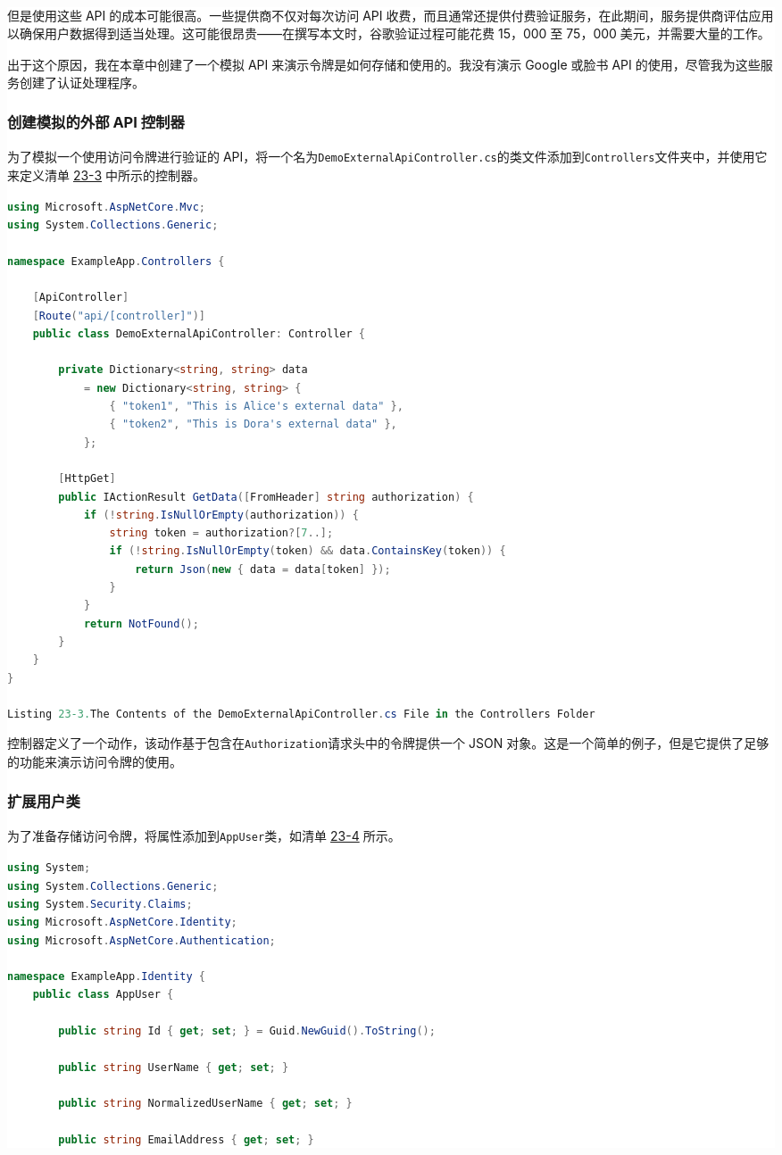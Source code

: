 但是使用这些 API 的成本可能很高。一些提供商不仅对每次访问 API 收费，而且通常还提供付费验证服务，在此期间，服务提供商评估应用以确保用户数据得到适当处理。这可能很昂贵——在撰写本文时，谷歌验证过程可能花费 15，000 至 75，000 美元，并需要大量的工作。

出于这个原因，我在本章中创建了一个模拟 API 来演示令牌是如何存储和使用的。我没有演示 Google 或脸书 API 的使用，尽管我为这些服务创建了认证处理程序。

### 创建模拟的外部 API 控制器

为了模拟一个使用访问令牌进行验证的 API，将一个名为`DemoExternalApiController.cs`的类文件添加到`Controllers`文件夹中，并使用它来定义清单 [23-3](#PC3) 中所示的控制器。

```cs
using Microsoft.AspNetCore.Mvc;
using System.Collections.Generic;

namespace ExampleApp.Controllers {

    [ApiController]
    [Route("api/[controller]")]
    public class DemoExternalApiController: Controller {

        private Dictionary<string, string> data
            = new Dictionary<string, string> {
                { "token1", "This is Alice's external data" },
                { "token2", "This is Dora's external data" },
            };

        [HttpGet]
        public IActionResult GetData([FromHeader] string authorization) {
            if (!string.IsNullOrEmpty(authorization)) {
                string token = authorization?[7..];
                if (!string.IsNullOrEmpty(token) && data.ContainsKey(token)) {
                    return Json(new { data = data[token] });
                }
            }
            return NotFound();
        }
    }
}

Listing 23-3.The Contents of the DemoExternalApiController.cs File in the Controllers Folder

```

控制器定义了一个动作，该动作基于包含在`Authorization`请求头中的令牌提供一个 JSON 对象。这是一个简单的例子，但是它提供了足够的功能来演示访问令牌的使用。

### 扩展用户类

为了准备存储访问令牌，将属性添加到`AppUser`类，如清单 [23-4](#PC4) 所示。

```cs
using System;
using System.Collections.Generic;
using System.Security.Claims;
using Microsoft.AspNetCore.Identity;
using Microsoft.AspNetCore.Authentication;

namespace ExampleApp.Identity {
    public class AppUser {

        public string Id { get; set; } = Guid.NewGuid().ToString();

        public string UserName { get; set; }

        public string NormalizedUserName { get; set; }

        public string EmailAddress { get; set; }
```